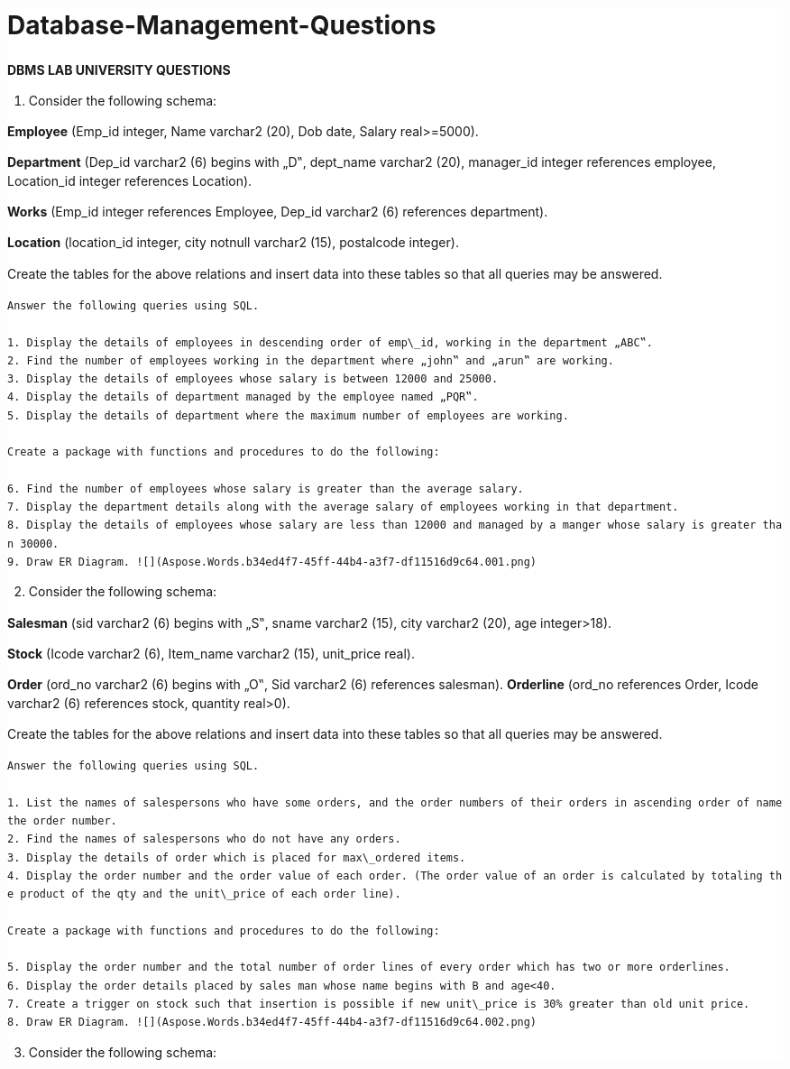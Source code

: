 # Database-Management-Questions

**DBMS LAB UNIVERSITY QUESTIONS** 

1.  Consider the following schema: 

**Employee** (Emp\_id integer, Name varchar2 (20), Dob date, Salary real>=5000). 

**Department** (Dep\_id varchar2 (6) begins with „D‟, dept\_name varchar2 (20), manager\_id integer references employee, Location\_id integer references Location). 

**Works** (Emp\_id integer references Employee, Dep\_id varchar2 (6) references department). 

**Location** (location\_id integer, city notnull varchar2 (15), postalcode integer).

 Create the tables for the above relations and insert data into these tables so that all queries may be answered. 
```
Answer the following queries using SQL. 

1. Display the details of employees in descending order of emp\_id, working in the department „ABC‟. 
2. Find the number of employees working in the department where „john‟ and „arun‟ are working. 
3. Display the details of employees whose salary is between 12000 and 25000. 
4. Display the details of department managed by the employee named „PQR‟. 
5. Display the details of department where the maximum number of employees are working. 

Create a package with functions and procedures to do the following: 

6. Find the number of employees whose salary is greater than the average salary. 
7. Display the department details along with the average salary of employees working in that department. 
8. Display the details of employees whose salary are less than 12000 and managed by a manger whose salary is greater than 30000. 
9. Draw ER Diagram. ![](Aspose.Words.b34ed4f7-45ff-44b4-a3f7-df11516d9c64.001.png)
```
2.  Consider the following schema: 

**Salesman** (sid varchar2 (6) begins with „S‟, sname varchar2 (15), city varchar2 (20), age integer>18). 

**Stock** (Icode varchar2 (6), Item\_name varchar2 (15), unit\_price real). 

**Order** (ord\_no varchar2 (6) begins with „O‟, Sid varchar2 (6) references salesman). **Orderline** (ord\_no references Order, Icode varchar2 (6) references stock, quantity real>0). 

Create the tables for the above relations and insert data into these tables so that all queries may be answered. 
```
Answer the following queries using SQL. 

1. List the names of salespersons who have some orders, and the order numbers of their orders in ascending order of name the order number. 
2. Find the names of salespersons who do not have any orders. 
3. Display the details of order which is placed for max\_ordered items. 
4. Display the order number and the order value of each order. (The order value of an order is calculated by totaling the product of the qty and the unit\_price of each order line). 

Create a package with functions and procedures to do the following: 

5. Display the order number and the total number of order lines of every order which has two or more orderlines. 
6. Display the order details placed by sales man whose name begins with B and age<40. 
7. Create a trigger on stock such that insertion is possible if new unit\_price is 30% greater than old unit price. 
8. Draw ER Diagram. ![](Aspose.Words.b34ed4f7-45ff-44b4-a3f7-df11516d9c64.002.png)
```
3. Consider the following schema: 